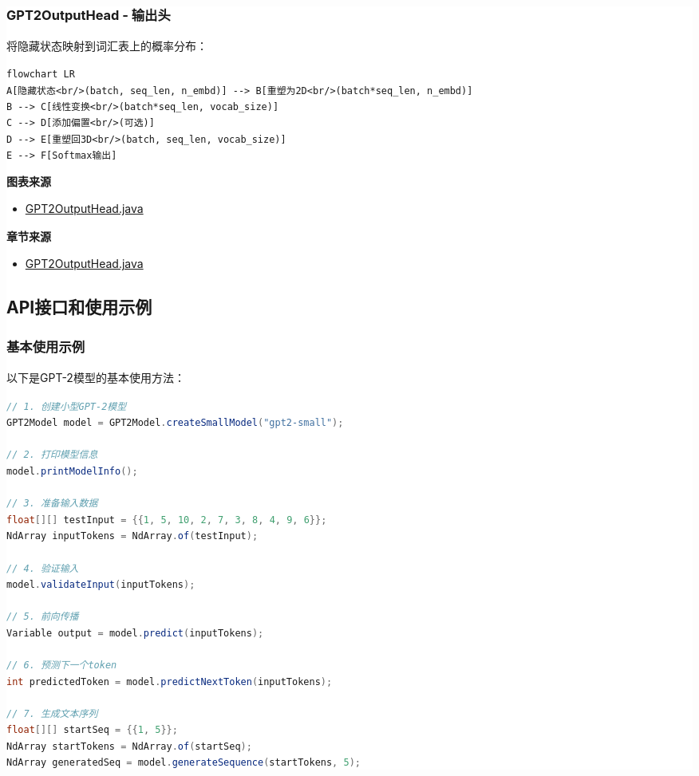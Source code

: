 ### GPT2OutputHead - 输出头

将隐藏状态映射到词汇表上的概率分布：

```mermaid
flowchart LR
A[隐藏状态<br/>(batch, seq_len, n_embd)] --> B[重塑为2D<br/>(batch*seq_len, n_embd)]
B --> C[线性变换<br/>(batch*seq_len, vocab_size)]
C --> D[添加偏置<br/>(可选)]
D --> E[重塑回3D<br/>(batch, seq_len, vocab_size)]
E --> F[Softmax输出]
```

**图表来源**
- [GPT2OutputHead.java](file://tinyai-model-gpt/src/main/java/io/leavesfly/tinyai/gpt2/GPT2OutputHead.java#L80-L120)

**章节来源**
- [GPT2OutputHead.java](file://tinyai-model-gpt/src/main/java/io/leavesfly/tinyai/gpt2/GPT2OutputHead.java#L1-L284)

## API接口和使用示例

### 基本使用示例

以下是GPT-2模型的基本使用方法：

```java
// 1. 创建小型GPT-2模型
GPT2Model model = GPT2Model.createSmallModel("gpt2-small");

// 2. 打印模型信息
model.printModelInfo();

// 3. 准备输入数据
float[][] testInput = {{1, 5, 10, 2, 7, 3, 8, 4, 9, 6}};
NdArray inputTokens = NdArray.of(testInput);

// 4. 验证输入
model.validateInput(inputTokens);

// 5. 前向传播
Variable output = model.predict(inputTokens);

// 6. 预测下一个token
int predictedToken = model.predictNextToken(inputTokens);

// 7. 生成文本序列
float[][] startSeq = {{1, 5}};
NdArray startTokens = NdArray.of(startSeq);
NdArray generatedSeq = model.generateSequence(startTokens, 5);
```
